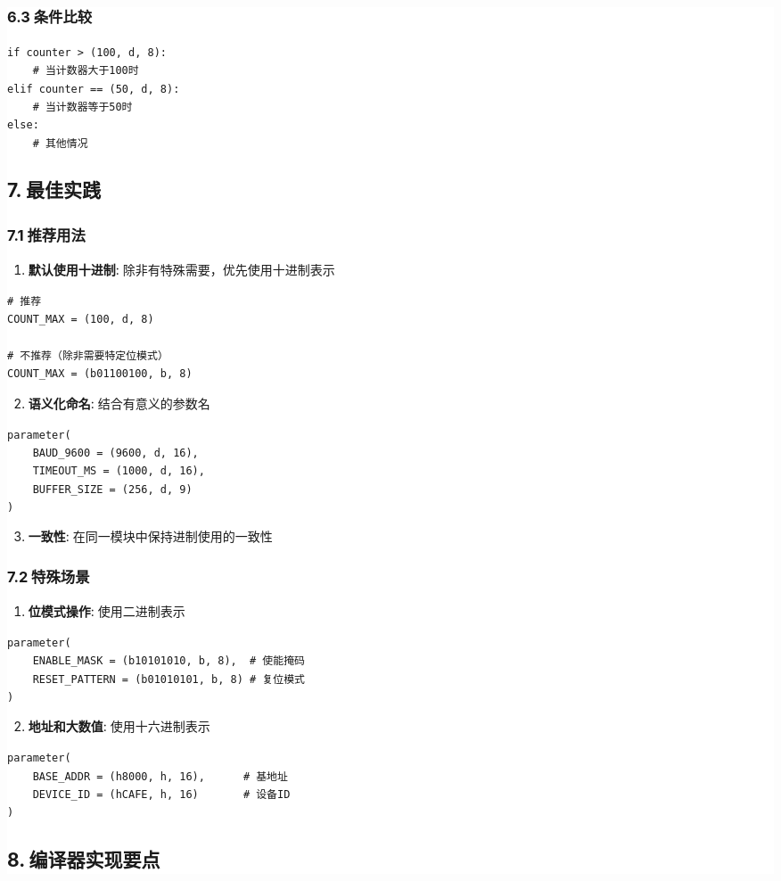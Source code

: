 ### 6.3 条件比较
```ghdl
if counter > (100, d, 8):
    # 当计数器大于100时
elif counter == (50, d, 8):
    # 当计数器等于50时
else:
    # 其他情况
```

## 7. 最佳实践

### 7.1 推荐用法

1. **默认使用十进制**: 除非有特殊需要，优先使用十进制表示
```ghdl
# 推荐
COUNT_MAX = (100, d, 8)

# 不推荐（除非需要特定位模式）
COUNT_MAX = (b01100100, b, 8)
```

2. **语义化命名**: 结合有意义的参数名
```ghdl
parameter(
    BAUD_9600 = (9600, d, 16),
    TIMEOUT_MS = (1000, d, 16),
    BUFFER_SIZE = (256, d, 9)
)
```

3. **一致性**: 在同一模块中保持进制使用的一致性

### 7.2 特殊场景

1. **位模式操作**: 使用二进制表示
```ghdl
parameter(
    ENABLE_MASK = (b10101010, b, 8),  # 使能掩码
    RESET_PATTERN = (b01010101, b, 8) # 复位模式
)
```

2. **地址和大数值**: 使用十六进制表示
```ghdl
parameter(
    BASE_ADDR = (h8000, h, 16),      # 基地址
    DEVICE_ID = (hCAFE, h, 16)       # 设备ID
)
```

## 8. 编译器实现要点
